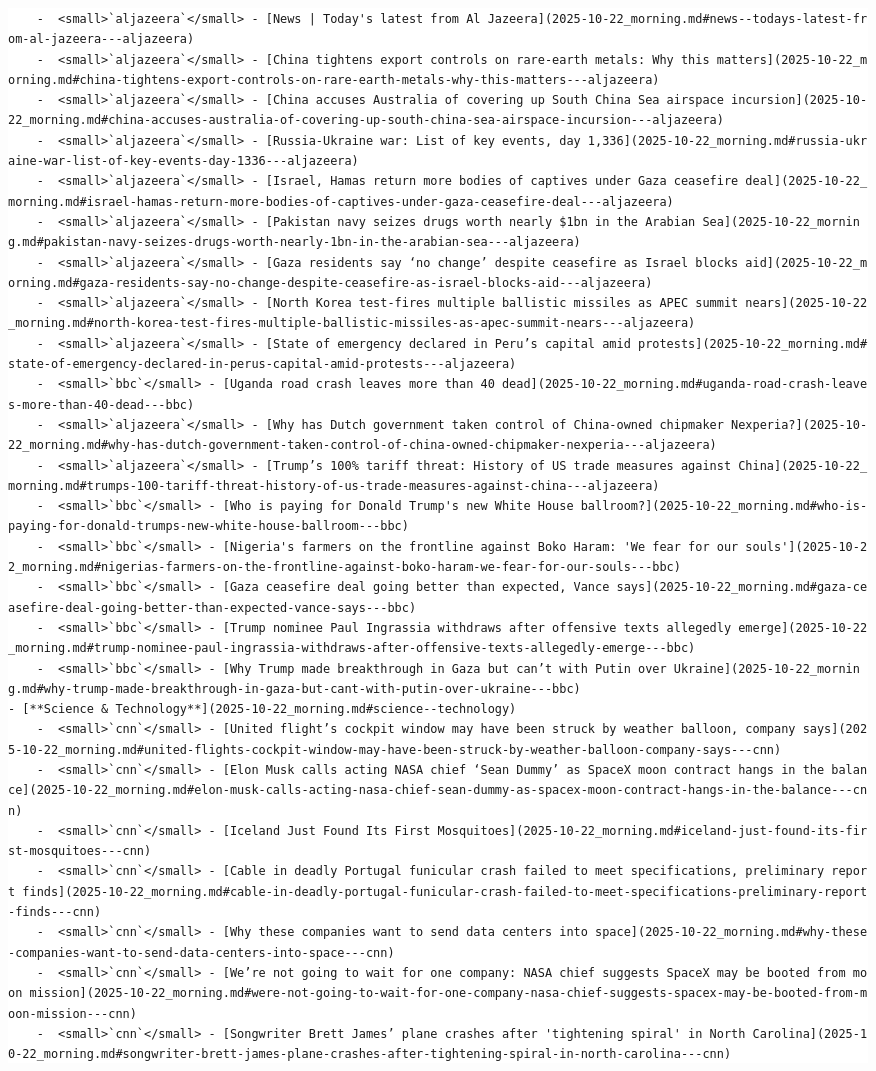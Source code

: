 		-  <small>`aljazeera`</small> - [News | Today's latest from Al Jazeera](2025-10-22_morning.md#news--todays-latest-from-al-jazeera---aljazeera)
		-  <small>`aljazeera`</small> - [China tightens export controls on rare-earth metals: Why this matters](2025-10-22_morning.md#china-tightens-export-controls-on-rare-earth-metals-why-this-matters---aljazeera)
		-  <small>`aljazeera`</small> - [China accuses Australia of covering up South China Sea airspace incursion](2025-10-22_morning.md#china-accuses-australia-of-covering-up-south-china-sea-airspace-incursion---aljazeera)
		-  <small>`aljazeera`</small> - [Russia-Ukraine war: List of key events, day 1,336](2025-10-22_morning.md#russia-ukraine-war-list-of-key-events-day-1336---aljazeera)
		-  <small>`aljazeera`</small> - [Israel, Hamas return more bodies of captives under Gaza ceasefire deal](2025-10-22_morning.md#israel-hamas-return-more-bodies-of-captives-under-gaza-ceasefire-deal---aljazeera)
		-  <small>`aljazeera`</small> - [Pakistan navy seizes drugs worth nearly $1bn in the Arabian Sea](2025-10-22_morning.md#pakistan-navy-seizes-drugs-worth-nearly-1bn-in-the-arabian-sea---aljazeera)
		-  <small>`aljazeera`</small> - [Gaza residents say ‘no change’ despite ceasefire as Israel blocks aid](2025-10-22_morning.md#gaza-residents-say-no-change-despite-ceasefire-as-israel-blocks-aid---aljazeera)
		-  <small>`aljazeera`</small> - [North Korea test-fires multiple ballistic missiles as APEC summit nears](2025-10-22_morning.md#north-korea-test-fires-multiple-ballistic-missiles-as-apec-summit-nears---aljazeera)
		-  <small>`aljazeera`</small> - [State of emergency declared in Peru’s capital amid protests](2025-10-22_morning.md#state-of-emergency-declared-in-perus-capital-amid-protests---aljazeera)
		-  <small>`bbc`</small> - [Uganda road crash leaves more than 40 dead](2025-10-22_morning.md#uganda-road-crash-leaves-more-than-40-dead---bbc)
		-  <small>`aljazeera`</small> - [Why has Dutch government taken control of China-owned chipmaker Nexperia?](2025-10-22_morning.md#why-has-dutch-government-taken-control-of-china-owned-chipmaker-nexperia---aljazeera)
		-  <small>`aljazeera`</small> - [Trump’s 100% tariff threat: History of US trade measures against China](2025-10-22_morning.md#trumps-100-tariff-threat-history-of-us-trade-measures-against-china---aljazeera)
		-  <small>`bbc`</small> - [Who is paying for Donald Trump's new White House ballroom?](2025-10-22_morning.md#who-is-paying-for-donald-trumps-new-white-house-ballroom---bbc)
		-  <small>`bbc`</small> - [Nigeria's farmers on the frontline against Boko Haram: 'We fear for our souls'](2025-10-22_morning.md#nigerias-farmers-on-the-frontline-against-boko-haram-we-fear-for-our-souls---bbc)
		-  <small>`bbc`</small> - [Gaza ceasefire deal going better than expected, Vance says](2025-10-22_morning.md#gaza-ceasefire-deal-going-better-than-expected-vance-says---bbc)
		-  <small>`bbc`</small> - [Trump nominee Paul Ingrassia withdraws after offensive texts allegedly emerge](2025-10-22_morning.md#trump-nominee-paul-ingrassia-withdraws-after-offensive-texts-allegedly-emerge---bbc)
		-  <small>`bbc`</small> - [Why Trump made breakthrough in Gaza but can’t with Putin over Ukraine](2025-10-22_morning.md#why-trump-made-breakthrough-in-gaza-but-cant-with-putin-over-ukraine---bbc)
	- [**Science & Technology**](2025-10-22_morning.md#science--technology)
		-  <small>`cnn`</small> - [United flight’s cockpit window may have been struck by weather balloon, company says](2025-10-22_morning.md#united-flights-cockpit-window-may-have-been-struck-by-weather-balloon-company-says---cnn)
		-  <small>`cnn`</small> - [Elon Musk calls acting NASA chief ‘Sean Dummy’ as SpaceX moon contract hangs in the balance](2025-10-22_morning.md#elon-musk-calls-acting-nasa-chief-sean-dummy-as-spacex-moon-contract-hangs-in-the-balance---cnn)
		-  <small>`cnn`</small> - [Iceland Just Found Its First Mosquitoes](2025-10-22_morning.md#iceland-just-found-its-first-mosquitoes---cnn)
		-  <small>`cnn`</small> - [Cable in deadly Portugal funicular crash failed to meet specifications, preliminary report finds](2025-10-22_morning.md#cable-in-deadly-portugal-funicular-crash-failed-to-meet-specifications-preliminary-report-finds---cnn)
		-  <small>`cnn`</small> - [Why these companies want to send data centers into space](2025-10-22_morning.md#why-these-companies-want-to-send-data-centers-into-space---cnn)
		-  <small>`cnn`</small> - [We’re not going to wait for one company: NASA chief suggests SpaceX may be booted from moon mission](2025-10-22_morning.md#were-not-going-to-wait-for-one-company-nasa-chief-suggests-spacex-may-be-booted-from-moon-mission---cnn)
		-  <small>`cnn`</small> - [Songwriter Brett James’ plane crashes after 'tightening spiral' in North Carolina](2025-10-22_morning.md#songwriter-brett-james-plane-crashes-after-tightening-spiral-in-north-carolina---cnn)